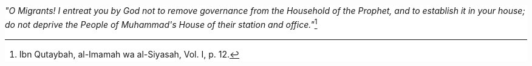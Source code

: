 *"O Migrants! I entreat you by God not to remove governance from the
Household of the Prophet, and to establish it in your house; do not
deprive the People of Muhammad's House of their station and
office."*[^19]

[^1]: al-Ya'qubi, al-Tarikh, Vol. II, p. 114.

[^2]: al-Mas'udi, Murujal-Dhahab.

[^3]: For more details concerning this mythical personality, see Murtada
al-'Askari, 'Abdullah bin Saba'.

[^4]: Taha Husayn, al-Fitnat al-Kubra, Vol. II, p.90.

[^5]: Cited in Dr. Haykal, Hayat Muhammad, p. 136.

[^6]: Kurd 'Ali, Khitat al-Sham, Vol. VI, p. 246.

[^7]: al-Nawbakhti, al-Maqalat wa al-Firaq, p. 15.

[^8]: Ibn Hajar, al-Sawa'iq, Chapter I; al-Khwarazmi, al-Manaqib, p. 66;
al-Hamawini, Fara'id al-simtayn, Vol. I, Chapter 13; al-Qunduzi, Yanabi'
al-Mawaddah, Chapter 56; Ibn al-Sabbagh, Fusul al-Muhimmah, p. 105;
al-Ganji, Kifayat al-Talib, p. 118.

[^9]: Cited in al-Muraja'at, p. 10.

[^10]: al-Radawi, Ma'a Rijal al-Fikr fi al-Qahirah, pp. 40-41.

[^11]: al-Tabari, Tarikh, Vol. II, p.446.

[^12]: al-Hakim, al-Mustadrak, Vol. III, p. 383.

[^13]: al-Tirmidh i, Jami' al-Sahih, Vol. V, p. 233.

[^14]: Ibn Majah, al-Sunan, Vol. I, p. 53.

[^15]: al-Tirmidhi, Jami' al-Sahih, Vol. V, p. 334.

[^16]: al-Tirmidhi, Jami' al-Sahih, Vol. V, p. 332.

[^17]: al-Hakim, al-Mustadrak, Vol. III, p. 536.

[^18]: Ibn Nadim, al-Fihrist, p. 263.

[^19]: Ibn Qutaybah, al-Imamah wa al-Siyasah, Vol. I, p. 12.


